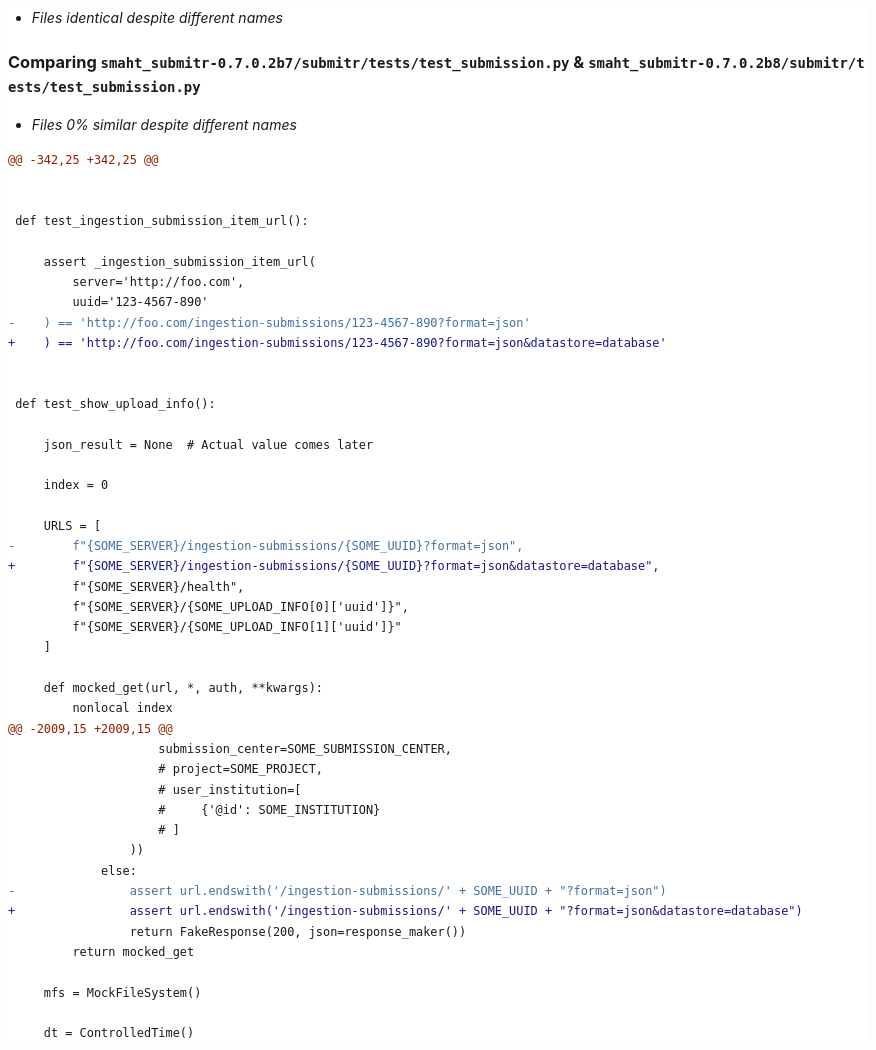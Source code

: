  * *Files identical despite different names*

### Comparing `smaht_submitr-0.7.0.2b7/submitr/tests/test_submission.py` & `smaht_submitr-0.7.0.2b8/submitr/tests/test_submission.py`

 * *Files 0% similar despite different names*

```diff
@@ -342,25 +342,25 @@
 
 
 def test_ingestion_submission_item_url():
 
     assert _ingestion_submission_item_url(
         server='http://foo.com',
         uuid='123-4567-890'
-    ) == 'http://foo.com/ingestion-submissions/123-4567-890?format=json'
+    ) == 'http://foo.com/ingestion-submissions/123-4567-890?format=json&datastore=database'
 
 
 def test_show_upload_info():
 
     json_result = None  # Actual value comes later
 
     index = 0
 
     URLS = [
-        f"{SOME_SERVER}/ingestion-submissions/{SOME_UUID}?format=json",
+        f"{SOME_SERVER}/ingestion-submissions/{SOME_UUID}?format=json&datastore=database",
         f"{SOME_SERVER}/health",
         f"{SOME_SERVER}/{SOME_UPLOAD_INFO[0]['uuid']}",
         f"{SOME_SERVER}/{SOME_UPLOAD_INFO[1]['uuid']}"
     ]
 
     def mocked_get(url, *, auth, **kwargs):
         nonlocal index
@@ -2009,15 +2009,15 @@
                     submission_center=SOME_SUBMISSION_CENTER,
                     # project=SOME_PROJECT,
                     # user_institution=[
                     #     {'@id': SOME_INSTITUTION}
                     # ]
                 ))
             else:
-                assert url.endswith('/ingestion-submissions/' + SOME_UUID + "?format=json")
+                assert url.endswith('/ingestion-submissions/' + SOME_UUID + "?format=json&datastore=database")
                 return FakeResponse(200, json=response_maker())
         return mocked_get
 
     mfs = MockFileSystem()
 
     dt = ControlledTime()
```
